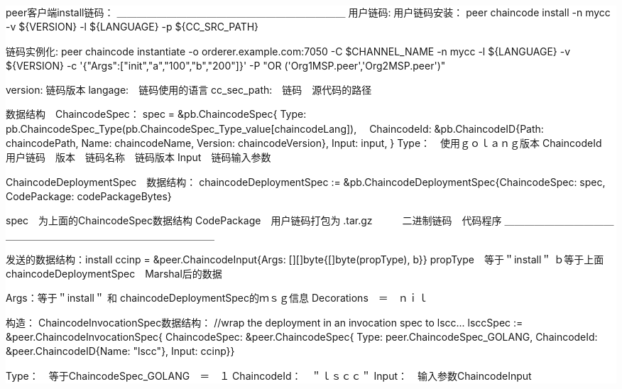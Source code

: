 peer客户端install链码：
＿＿＿＿＿＿＿＿＿＿＿＿＿＿＿＿＿＿＿＿＿＿＿
用户链码:
用户链码安装：
peer chaincode install -n mycc -v ${VERSION} -l ${LANGUAGE} -p ${CC_SRC_PATH}

链码实例化:
peer chaincode instantiate -o orderer.example.com:7050 -C $CHANNEL_NAME -n mycc -l ${LANGUAGE} -v ${VERSION} -c '{"Args":["init","a","100","b","200"]}' -P "OR	('Org1MSP.peer','Org2MSP.peer')"


version: 链码版本
langage:　链码使用的语言
cc_sec_path:　链码　源代码的路径

数据结构　ChaincodeSpec：
spec = &pb.ChaincodeSpec{
    Type:        pb.ChaincodeSpec_Type(pb.ChaincodeSpec_Type_value[chaincodeLang]),　
    ChaincodeId: &pb.ChaincodeID{Path: chaincodePath, Name: chaincodeName, Version: chaincodeVersion},
    Input:       input,
}
Type：　使用ｇｏｌａｎｇ版本
ChaincodeId　用户链码　版本　链码名称　链码版本
Input　链码输入参数

ChaincodeDeploymentSpec　数据结构：
chaincodeDeploymentSpec := &pb.ChaincodeDeploymentSpec{ChaincodeSpec: spec, CodePackage: codePackageBytes}

spec　为上面的ChaincodeSpec数据结构
CodePackage　用户链码打包为 .tar.gz　　　二进制链码　代码程序
＿＿＿＿＿＿＿＿＿＿＿＿＿＿＿＿＿＿＿＿＿＿＿＿＿＿＿＿＿＿＿＿


发送的数据结构：install
ccinp = &peer.ChaincodeInput{Args: [][]byte{[]byte(propType), b}}
propType　等于＂install＂
ｂ等于上面chaincodeDeploymentSpec　Marshal后的数据

Args：等于＂install＂ 和 chaincodeDeploymentSpec的ｍｓｇ信息
Decorations　＝　ｎｉｌ

构造：
ChaincodeInvocationSpec数据结构：
//wrap the deployment in an invocation spec to lscc...
lsccSpec := &peer.ChaincodeInvocationSpec{
    ChaincodeSpec: &peer.ChaincodeSpec{
        Type:        peer.ChaincodeSpec_GOLANG,
        ChaincodeId: &peer.ChaincodeID{Name: "lscc"},
        Input:       ccinp}}

Type：　等于ChaincodeSpec_GOLANG　＝　１
ChaincodeId：　＂ｌｓｃｃ＂
Input：　输入参数ChaincodeInput


